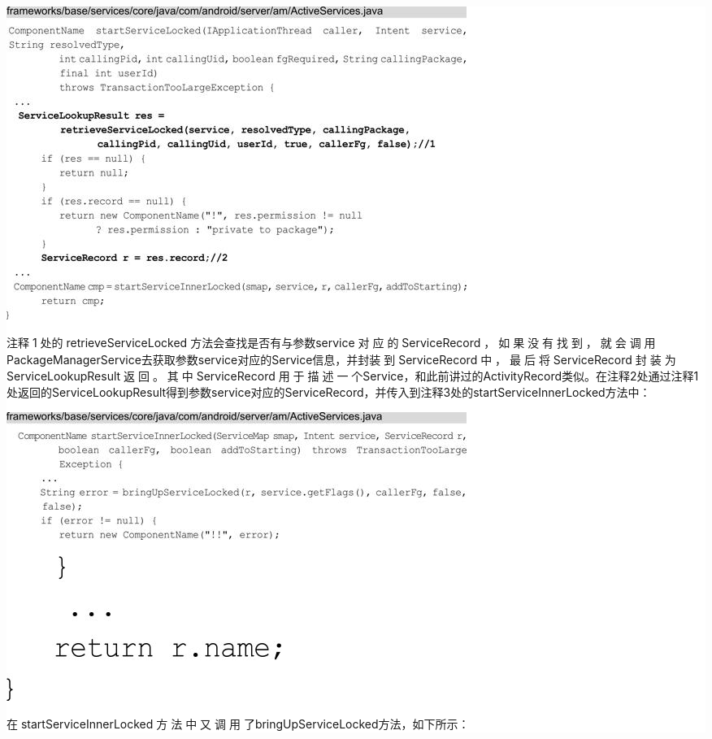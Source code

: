 ![image-20240715101437457](images/Service的启动过程/image-20240715101437457.png)

注释 1 处的 retrieveServiceLocked 方法会查找是否有与参数service 对 应 的 ServiceRecord ， 如 果 没 有 找 到 ， 就 会 调 用PackageManagerService去获取参数service对应的Service信息，并封装 到 ServiceRecord 中 ， 最 后 将 ServiceRecord 封 装 为ServiceLookupResult 返 回 。 其 中 ServiceRecord 用 于 描 述 一 个Service，和此前讲过的ActivityRecord类似。在注释2处通过注释1处返回的ServiceLookupResult得到参数service对应的ServiceRecord，并传入到注释3处的startServiceInnerLocked方法中：

![image-20240715101509288](images/Service的启动过程/image-20240715101509288.png)

![image-20240715101513730](images/Service的启动过程/image-20240715101513730.png)

在 startServiceInnerLocked 方 法 中 又 调 用 了bringUpServiceLocked方法，如下所示：
